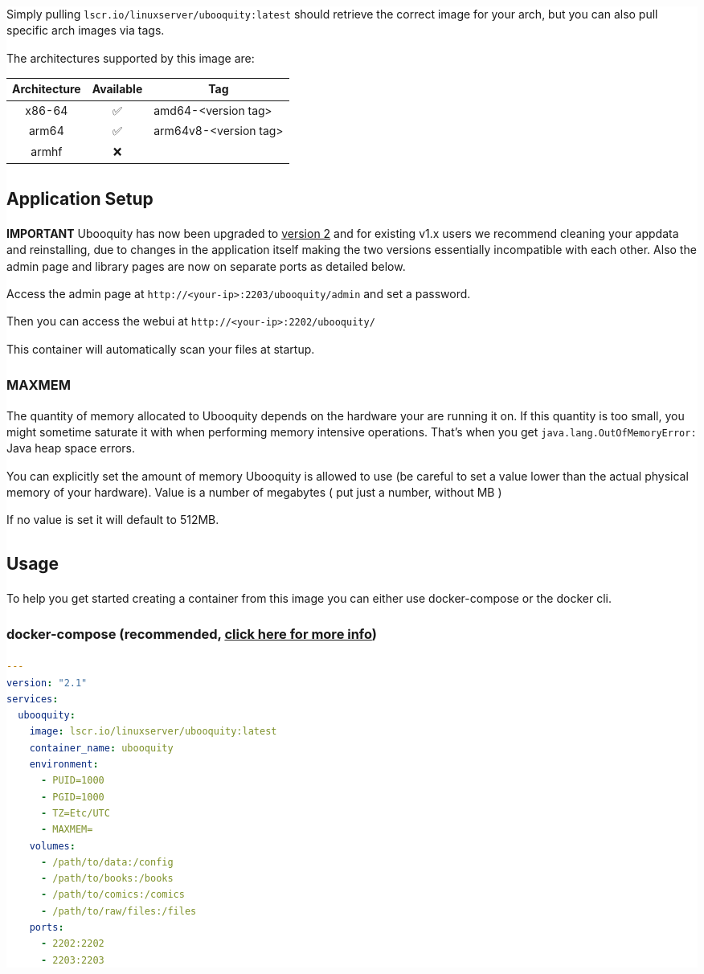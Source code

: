 Simply pulling `lscr.io/linuxserver/ubooquity:latest` should retrieve the correct image for your arch, but you can also pull specific arch images via tags.

The architectures supported by this image are:

| Architecture | Available | Tag |
| :----: | :----: | ---- |
| x86-64 | ✅ | amd64-\<version tag\> |
| arm64 | ✅ | arm64v8-\<version tag\> |
| armhf | ❌ | |

## Application Setup

**IMPORTANT**
Ubooquity has now been upgraded to [version 2](http://vaemendis.net/ubooquity/article19/ubooquity-2-1-0) and for existing v1.x users we recommend cleaning your appdata and reinstalling, due to changes in the application itself making the two versions essentially incompatible with each other. Also the admin page and library pages are now on separate ports as detailed below.

Access the admin page at `http://<your-ip>:2203/ubooquity/admin` and set a password.

Then you can access the webui at `http://<your-ip>:2202/ubooquity/`

This container will automatically scan your files at startup.

### MAXMEM

The quantity of memory allocated to Ubooquity depends on the hardware your are running it on. If this quantity is too small, you might sometime saturate it with when performing memory intensive operations. That’s when you get `java.lang.OutOfMemoryError:` Java heap space errors.

You can explicitly set the amount of memory Ubooquity is allowed to use (be careful to set a value lower than the actual physical memory of your hardware). Value is a number of megabytes ( put just a number, without MB )

If no value is set it will default to 512MB.

## Usage

To help you get started creating a container from this image you can either use docker-compose or the docker cli.

### docker-compose (recommended, [click here for more info](https://docs.linuxserver.io/general/docker-compose))

```yaml
---
version: "2.1"
services:
  ubooquity:
    image: lscr.io/linuxserver/ubooquity:latest
    container_name: ubooquity
    environment:
      - PUID=1000
      - PGID=1000
      - TZ=Etc/UTC
      - MAXMEM=
    volumes:
      - /path/to/data:/config
      - /path/to/books:/books
      - /path/to/comics:/comics
      - /path/to/raw/files:/files
    ports:
      - 2202:2202
      - 2203:2203
```